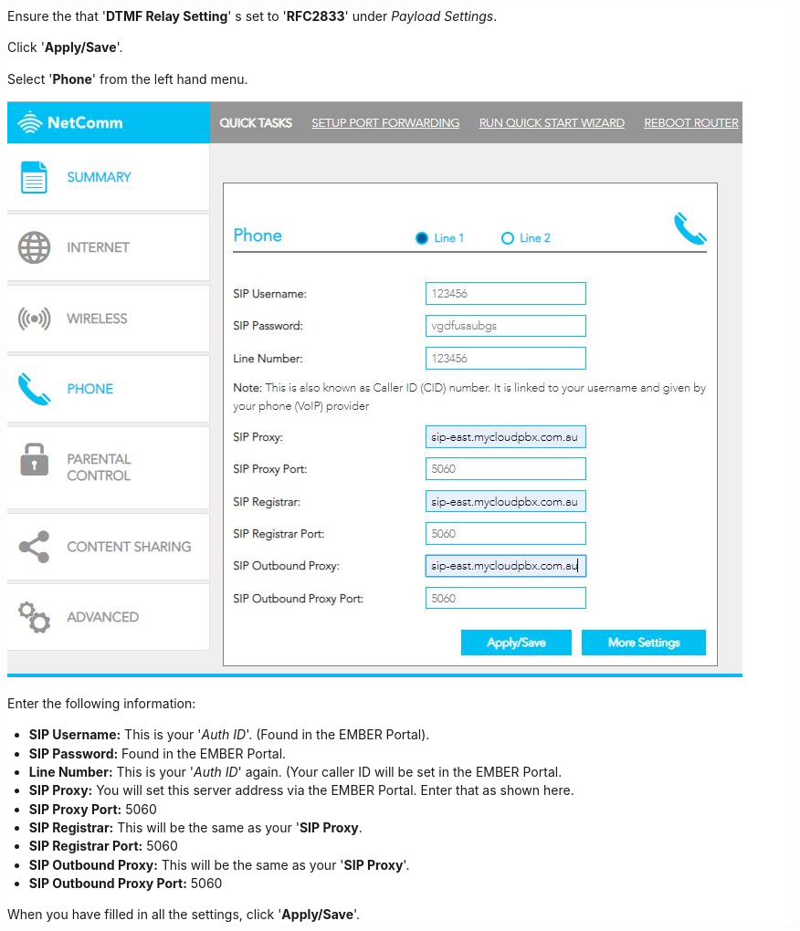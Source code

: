Ensure the that '**DTMF Relay Setting**' s set to '**RFC2833**' under _Payload Settings_.

Click '**Apply/Save**'.

Select '**Phone**' from the left hand menu.

<img style="width: auto; height: auto;" src="../../images/nf18acv-sip-1.jpg">

Enter the following information:

* **SIP Username:** This is your '_Auth ID_'. (Found in the EMBER Portal).
* **SIP Password:** Found in the EMBER Portal. 
* **Line Number:** This is your '_Auth ID_' again. (Your caller ID will be set in the EMBER Portal.
* **SIP Proxy:** You will set this server address via the EMBER Portal. Enter that as shown here.
* **SIP Proxy Port:** 5060
* **SIP Registrar:** This will be the same as your '**SIP Proxy**.
* **SIP Registrar Port:** 5060
* **SIP Outbound Proxy:** This will be the same as your '**SIP Proxy**'.
* **SIP Outbound Proxy Port:** 5060

When you have filled in all the settings, click '**Apply/Save**'.
